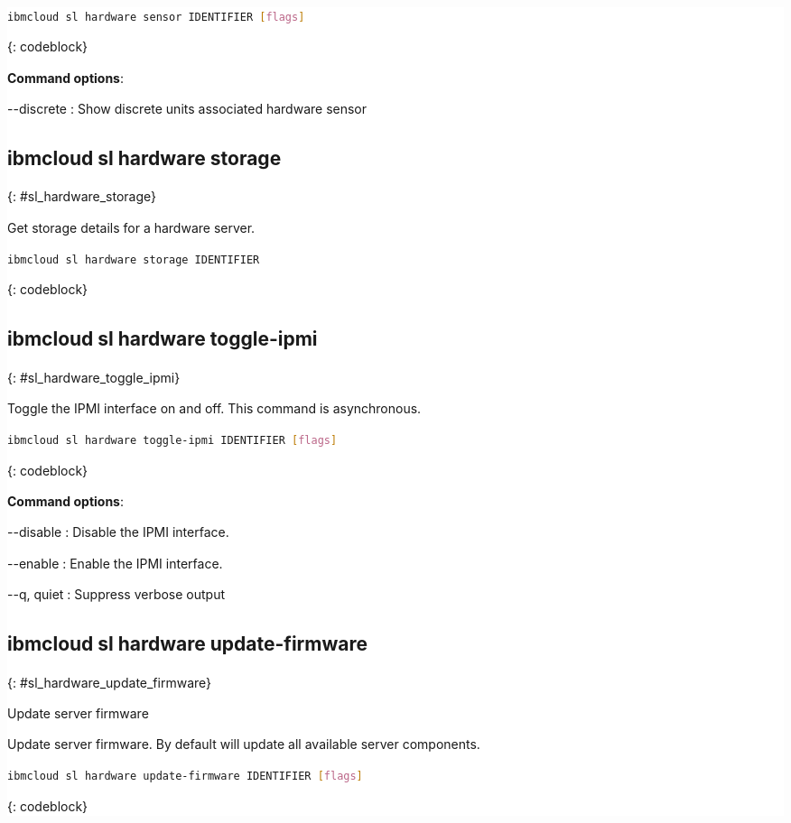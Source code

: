 ```bash
ibmcloud sl hardware sensor IDENTIFIER [flags]
```
{: codeblock}


**Command options**:

--discrete
:    Show discrete units associated hardware sensor

## ibmcloud sl hardware storage
{: #sl_hardware_storage}

Get storage details for a hardware server.



```bash
ibmcloud sl hardware storage IDENTIFIER
```
{: codeblock}


## ibmcloud sl hardware toggle-ipmi
{: #sl_hardware_toggle_ipmi}

Toggle the IPMI interface on and off. This command is asynchronous.



```bash
ibmcloud sl hardware toggle-ipmi IDENTIFIER [flags]
```
{: codeblock}


**Command options**:

--disable
:    Disable the IPMI interface.

--enable
:    Enable the IPMI interface.

--q, quiet
:    Suppress verbose output

## ibmcloud sl hardware update-firmware
{: #sl_hardware_update_firmware}

Update server firmware

Update server firmware. By default will update all available server components.

```bash
ibmcloud sl hardware update-firmware IDENTIFIER [flags]
```
{: codeblock}
